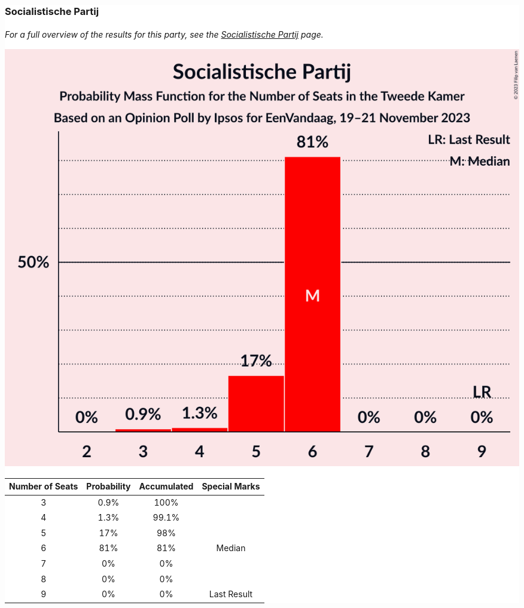 ### Socialistische Partij

*For a full overview of the results for this party, see the [Socialistische Partij](party-socialistischepartij.html) page.*

![Graph with seats probability mass function not yet produced](2023-11-21-Ipsos-seats-pmf-socialistischepartij.png "Seats Probability Mass Function")

| Number of Seats | Probability | Accumulated | Special Marks |
|:---------------:|:-----------:|:-----------:|:-------------:|
| 3 | 0.9% | 100% |  |
| 4 | 1.3% | 99.1% |  |
| 5 | 17% | 98% |  |
| 6 | 81% | 81% | Median |
| 7 | 0% | 0% |  |
| 8 | 0% | 0% |  |
| 9 | 0% | 0% | Last Result |
